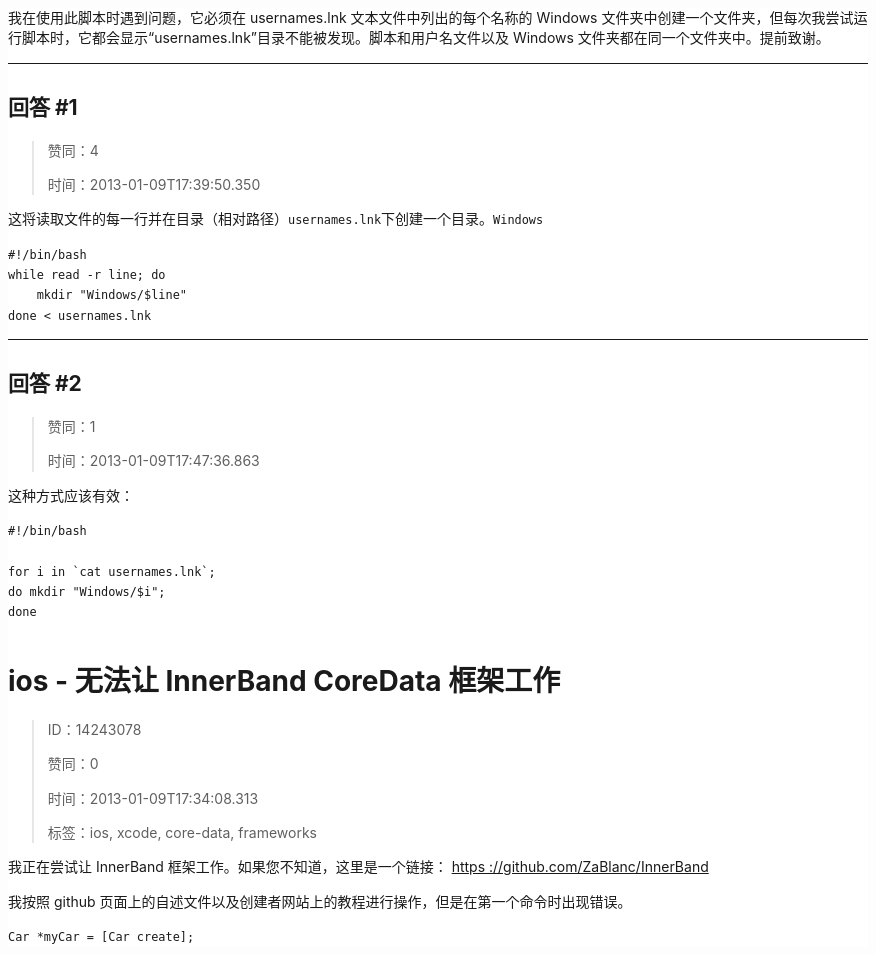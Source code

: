 我在使用此脚本时遇到问题，它必须在 usernames.lnk 文本文件中列出的每个名称的 Windows 文件夹中创建一个文件夹，但每次我尝试运行脚本时，它都会显示“usernames.lnk”目录不能被发现。脚本和用户名文件以及 Windows 文件夹都在同一个文件夹中。提前致谢。

* * *

## 回答 #1

> 赞同：4
> 
> 时间：2013-01-09T17:39:50.350

这将读取文件的每一行并在目录（相对路径）`usernames.lnk`下创建一个目录。`Windows`

```
#!/bin/bash
while read -r line; do
    mkdir "Windows/$line"
done < usernames.lnk 
```

* * *

## 回答 #2

> 赞同：1
> 
> 时间：2013-01-09T17:47:36.863

这种方式应该有效：

```
#!/bin/bash

for i in `cat usernames.lnk`;
do mkdir "Windows/$i";
done 
```

# ios - 无法让 InnerBand CoreData 框架工作

> ID：14243078
> 
> 赞同：0
> 
> 时间：2013-01-09T17:34:08.313
> 
> 标签：ios, xcode, core-data, frameworks

我正在尝试让 InnerBand 框架工作。如果您不知道，这里是一个链接： [https ://github.com/ZaBlanc/InnerBand](https://github.com/ZaBlanc/InnerBand)

我按照 github 页面上的自述文件以及创建者网站上的教程进行操作，但是在第一个命令时出现错误。

```
Car *myCar = [Car create]; 
```
